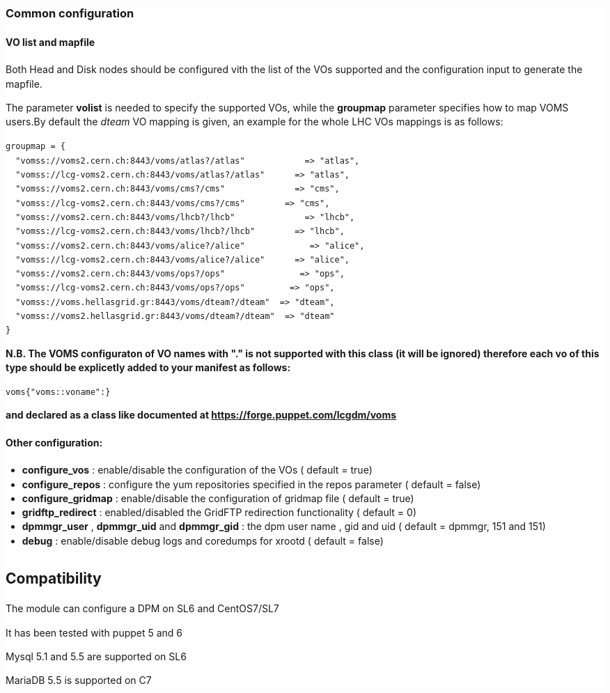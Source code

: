 ### Common configuration

#### VO list and mapfile

Both Head and Disk nodes should be configured vith the list of the VOs supported and the configuration input to generate the mapfile.

The parameter **volist** is needed to specify the supported VOs, while the **groupmap** parameter specifies how to map VOMS users.By default the *dteam* VO mapping is given, an example for the whole LHC VOs mappings is as follows:

```
groupmap = {
  "vomss://voms2.cern.ch:8443/voms/atlas?/atlas"            => "atlas",
  "vomss://lcg-voms2.cern.ch:8443/voms/atlas?/atlas"      => "atlas",
  "vomss://voms2.cern.ch:8443/voms/cms?/cms"              => "cms", 
  "vomss://lcg-voms2.cern.ch:8443/voms/cms?/cms"        => "cms",
  "vomss://voms2.cern.ch:8443/voms/lhcb?/lhcb"              => "lhcb", 
  "vomss://lcg-voms2.cern.ch:8443/voms/lhcb?/lhcb"        => "lhcb",
  "vomss://voms2.cern.ch:8443/voms/alice?/alice"             => "alice", 
  "vomss://lcg-voms2.cern.ch:8443/voms/alice?/alice"      => "alice",
  "vomss://voms2.cern.ch:8443/voms/ops?/ops"               => "ops", 
  "vomss://lcg-voms2.cern.ch:8443/voms/ops?/ops"         => "ops",
  "vomss://voms.hellasgrid.gr:8443/voms/dteam?/dteam"  => "dteam",
  "vomss://voms2.hellasgrid.gr:8443/voms/dteam?/dteam"  => "dteam"
}
```
**N.B. The VOMS configuraton of VO names with "." is not supported with this class (it will be ignored) therefore each vo of this type should be explicetly added to your manifest as follows:**
``` 
voms{"voms::voname":}

```
**and declared as a class like documented at https://forge.puppet.com/lcgdm/voms** 



#### Other configuration:

* **configure_vos** : enable/disable the configuration of the VOs ( default = true)
* **configure_repos** : configure the yum repositories specified in the repos parameter ( default = false)
* **configure_gridmap** : enable/disable the configuration of gridmap file ( default = true)
* **gridftp_redirect** : enabled/disabled the GridFTP redirection functionality ( default = 0)
* **dpmmgr_user** , **dpmmgr_uid** and  **dpmmgr_gid** : the dpm user name , gid and uid ( default = dpmmgr, 151 and 151)
* **debug** : enable/disable debug logs and coredumps for xrootd ( default = false)

## Compatibility

The module can configure a DPM on SL6 and CentOS7/SL7 

It has been tested with puppet 5 and 6

Mysql 5.1 and 5.5 are supported on SL6

MariaDB 5.5 is supported on C7
